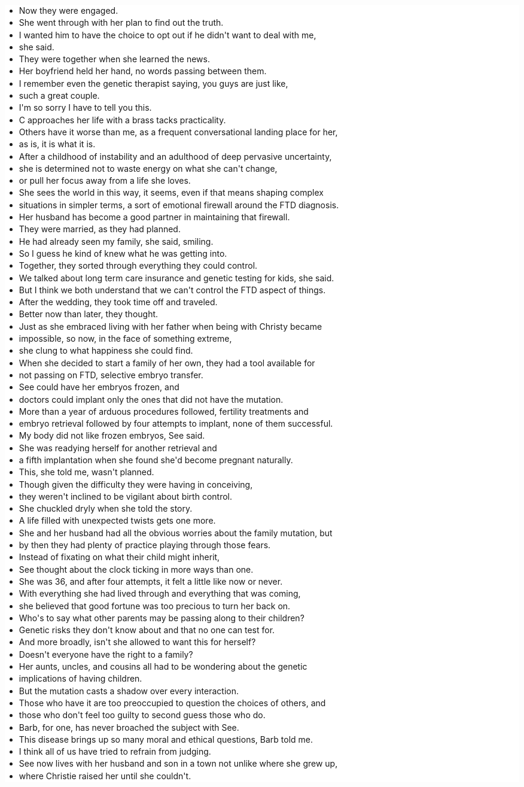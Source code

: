 *  Now they were engaged.
*  She went through with her plan to find out the truth.
*  I wanted him to have the choice to opt out if he didn't want to deal with me,
*  she said.
*  They were together when she learned the news.
*  Her boyfriend held her hand, no words passing between them.
*  I remember even the genetic therapist saying, you guys are just like,
*  such a great couple.
*  I'm so sorry I have to tell you this.
*  C approaches her life with a brass tacks practicality.
*  Others have it worse than me, as a frequent conversational landing place for her,
*  as is, it is what it is.
*  After a childhood of instability and an adulthood of deep pervasive uncertainty,
*  she is determined not to waste energy on what she can't change,
*  or pull her focus away from a life she loves.
*  She sees the world in this way, it seems, even if that means shaping complex
*  situations in simpler terms, a sort of emotional firewall around the FTD diagnosis.
*  Her husband has become a good partner in maintaining that firewall.
*  They were married, as they had planned.
*  He had already seen my family, she said, smiling.
*  So I guess he kind of knew what he was getting into.
*  Together, they sorted through everything they could control.
*  We talked about long term care insurance and genetic testing for kids, she said.
*  But I think we both understand that we can't control the FTD aspect of things.
*  After the wedding, they took time off and traveled.
*  Better now than later, they thought.
*  Just as she embraced living with her father when being with Christy became
*  impossible, so now, in the face of something extreme,
*  she clung to what happiness she could find.
*  When she decided to start a family of her own, they had a tool available for
*  not passing on FTD, selective embryo transfer.
*  See could have her embryos frozen, and
*  doctors could implant only the ones that did not have the mutation.
*  More than a year of arduous procedures followed, fertility treatments and
*  embryo retrieval followed by four attempts to implant, none of them successful.
*  My body did not like frozen embryos, See said.
*  She was readying herself for another retrieval and
*  a fifth implantation when she found she'd become pregnant naturally.
*  This, she told me, wasn't planned.
*  Though given the difficulty they were having in conceiving,
*  they weren't inclined to be vigilant about birth control.
*  She chuckled dryly when she told the story.
*  A life filled with unexpected twists gets one more.
*  She and her husband had all the obvious worries about the family mutation, but
*  by then they had plenty of practice playing through those fears.
*  Instead of fixating on what their child might inherit,
*  See thought about the clock ticking in more ways than one.
*  She was 36, and after four attempts, it felt a little like now or never.
*  With everything she had lived through and everything that was coming,
*  she believed that good fortune was too precious to turn her back on.
*  Who's to say what other parents may be passing along to their children?
*  Genetic risks they don't know about and that no one can test for.
*  And more broadly, isn't she allowed to want this for herself?
*  Doesn't everyone have the right to a family?
*  Her aunts, uncles, and cousins all had to be wondering about the genetic
*  implications of having children.
*  But the mutation casts a shadow over every interaction.
*  Those who have it are too preoccupied to question the choices of others, and
*  those who don't feel too guilty to second guess those who do.
*  Barb, for one, has never broached the subject with See.
*  This disease brings up so many moral and ethical questions, Barb told me.
*  I think all of us have tried to refrain from judging.
*  See now lives with her husband and son in a town not unlike where she grew up,
*  where Christie raised her until she couldn't.